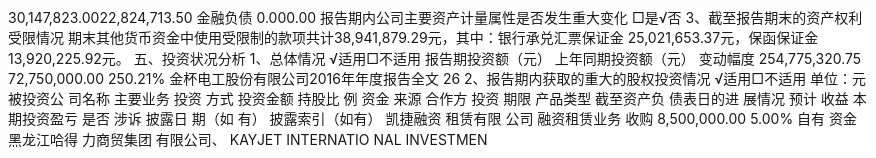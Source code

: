 30,147,823.0022,824,713.50
金融负债
0.000.00
报告期内公司主要资产计量属性是否发生重大变化
□是√否
3、截至报告期末的资产权利受限情况
期末其他货币资金中使用受限制的款项共计38,941,879.29元，其中：银行承兑汇票保证金
25,021,653.37元，保函保证金13,920,225.92元。
五、投资状况分析
1、总体情况
√适用□不适用
报告期投资额（元）
上年同期投资额（元）
变动幅度
254,775,320.75
72,750,000.00
250.21%
金杯电工股份有限公司2016年年度报告全文
26
2、报告期内获取的重大的股权投资情况
√适用□不适用
单位：元
被投资公
司名称
主要业务
投资
方式
投资金额
持股比
例
资金
来源
合作方
投资
期限
产品类型
截至资产负
债表日的进
展情况
预计
收益
本期投资盈亏
是否
涉诉
披露日
期（如
有）
披露索引（如有）
凯捷融资
租赁有限
公司
融资租赁业务
收购
8,500,000.00
5.00%
自有
资金
黑龙江哈得
力商贸集团
有限公司、
KAYJET
INTERNATIO
NAL
INVESTMEN